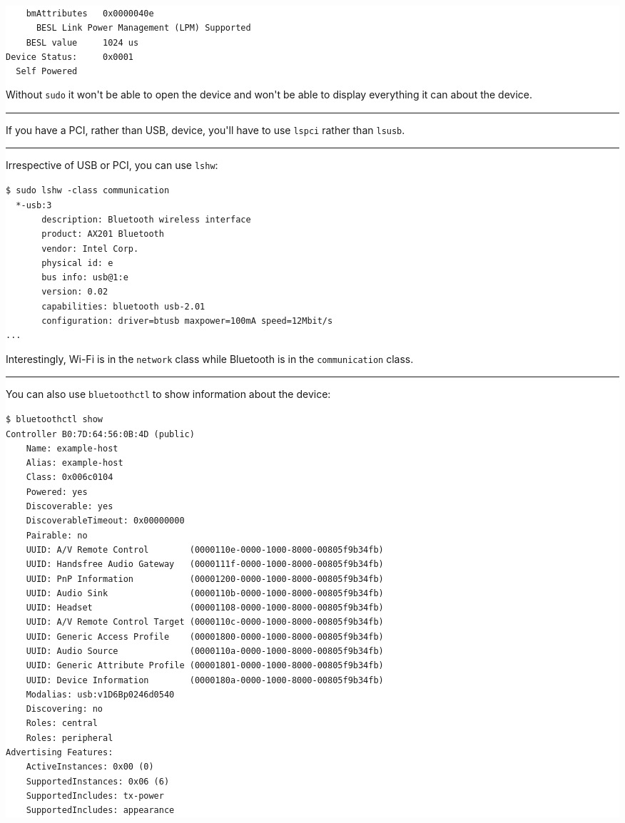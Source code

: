 ```
    bmAttributes   0x0000040e
      BESL Link Power Management (LPM) Supported
    BESL value     1024 us 
Device Status:     0x0001
  Self Powered
```

Without `sudo` it won't be able to open the device and won't be able to display everything it can about the device.

---

If you have a PCI, rather than USB, device, you'll have to use `lspci` rather than `lsusb`.

---

Irrespective of USB or PCI, you can use `lshw`:

```
$ sudo lshw -class communication
  *-usb:3                   
       description: Bluetooth wireless interface
       product: AX201 Bluetooth
       vendor: Intel Corp.
       physical id: e
       bus info: usb@1:e
       version: 0.02
       capabilities: bluetooth usb-2.01
       configuration: driver=btusb maxpower=100mA speed=12Mbit/s
...
```

Interestingly, Wi-Fi is in the `network` class while Bluetooth is in the `communication` class.

---

You can also use `bluetoothctl` to show information about the device:

```
$ bluetoothctl show
Controller B0:7D:64:56:0B:4D (public)
	Name: example-host
	Alias: example-host
	Class: 0x006c0104
	Powered: yes
	Discoverable: yes
	DiscoverableTimeout: 0x00000000
	Pairable: no
	UUID: A/V Remote Control        (0000110e-0000-1000-8000-00805f9b34fb)
	UUID: Handsfree Audio Gateway   (0000111f-0000-1000-8000-00805f9b34fb)
	UUID: PnP Information           (00001200-0000-1000-8000-00805f9b34fb)
	UUID: Audio Sink                (0000110b-0000-1000-8000-00805f9b34fb)
	UUID: Headset                   (00001108-0000-1000-8000-00805f9b34fb)
	UUID: A/V Remote Control Target (0000110c-0000-1000-8000-00805f9b34fb)
	UUID: Generic Access Profile    (00001800-0000-1000-8000-00805f9b34fb)
	UUID: Audio Source              (0000110a-0000-1000-8000-00805f9b34fb)
	UUID: Generic Attribute Profile (00001801-0000-1000-8000-00805f9b34fb)
	UUID: Device Information        (0000180a-0000-1000-8000-00805f9b34fb)
	Modalias: usb:v1D6Bp0246d0540
	Discovering: no
	Roles: central
	Roles: peripheral
Advertising Features:
	ActiveInstances: 0x00 (0)
	SupportedInstances: 0x06 (6)
	SupportedIncludes: tx-power
	SupportedIncludes: appearance
```